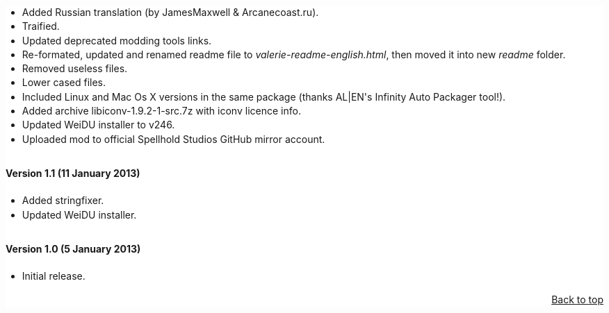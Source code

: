 - Added Russian translation (by JamesMaxwell & Arcanecoast.ru).
- Traified.
- Updated deprecated modding tools links.
- Re-formated, updated and renamed readme file to *valerie-readme-english.html*, then moved it into new *readme* folder.
- Removed useless files.
- Lower cased files.
- Included Linux and Mac Os X versions in the same package (thanks AL|EN's Infinity Auto Packager tool!).
- Added archive libiconv-1.9.2-1-src.7z with iconv licence info.
- Updated WeiDU installer to v246.
- Uploaded mod to official Spellhold Studios GitHub mirror account.

## 

#### Version 1.1 (11 January 2013)

- Added stringfixer.
- Updated WeiDU installer.

## 

#### Version 1.0 (5 January 2013)

- Initial release.
<div align="right"><a href="#top">Back to top</a></div>

